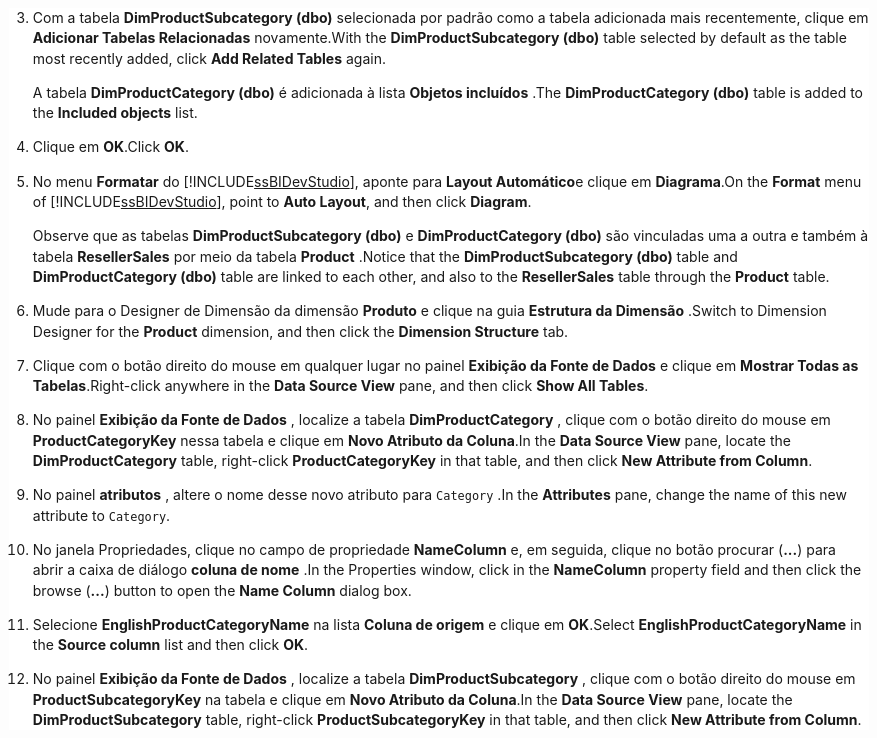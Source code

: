 3.  <span data-ttu-id="3d19d-135">Com a tabela **DimProductSubcategory (dbo)** selecionada por padrão como a tabela adicionada mais recentemente, clique em **Adicionar Tabelas Relacionadas** novamente.</span><span class="sxs-lookup"><span data-stu-id="3d19d-135">With the **DimProductSubcategory (dbo)** table selected by default as the table most recently added, click **Add Related Tables** again.</span></span>

     <span data-ttu-id="3d19d-136">A tabela **DimProductCategory (dbo)** é adicionada à lista **Objetos incluídos** .</span><span class="sxs-lookup"><span data-stu-id="3d19d-136">The **DimProductCategory (dbo)** table is added to the **Included objects** list.</span></span>

4.  <span data-ttu-id="3d19d-137">Clique em **OK**.</span><span class="sxs-lookup"><span data-stu-id="3d19d-137">Click **OK**.</span></span>

5.  <span data-ttu-id="3d19d-138">No menu **Formatar** do [!INCLUDE[ssBIDevStudio](../includes/ssbidevstudio-md.md)], aponte para **Layout Automático**e clique em **Diagrama**.</span><span class="sxs-lookup"><span data-stu-id="3d19d-138">On the **Format** menu of [!INCLUDE[ssBIDevStudio](../includes/ssbidevstudio-md.md)], point to **Auto Layout**, and then click **Diagram**.</span></span>

     <span data-ttu-id="3d19d-139">Observe que as tabelas **DimProductSubcategory (dbo)** e **DimProductCategory (dbo)** são vinculadas uma a outra e também à tabela **ResellerSales** por meio da tabela **Product** .</span><span class="sxs-lookup"><span data-stu-id="3d19d-139">Notice that the **DimProductSubcategory (dbo)** table and **DimProductCategory (dbo)** table are linked to each other, and also to the **ResellerSales** table through the **Product** table.</span></span>

6.  <span data-ttu-id="3d19d-140">Mude para o Designer de Dimensão da dimensão **Produto** e clique na guia **Estrutura da Dimensão** .</span><span class="sxs-lookup"><span data-stu-id="3d19d-140">Switch to Dimension Designer for the **Product** dimension, and then click the **Dimension Structure** tab.</span></span>

7.  <span data-ttu-id="3d19d-141">Clique com o botão direito do mouse em qualquer lugar no painel **Exibição da Fonte de Dados** e clique em **Mostrar Todas as Tabelas**.</span><span class="sxs-lookup"><span data-stu-id="3d19d-141">Right-click anywhere in the **Data Source View** pane, and then click **Show All Tables**.</span></span>

8.  <span data-ttu-id="3d19d-142">No painel **Exibição da Fonte de Dados** , localize a tabela **DimProductCategory** , clique com o botão direito do mouse em **ProductCategoryKey** nessa tabela e clique em **Novo Atributo da Coluna**.</span><span class="sxs-lookup"><span data-stu-id="3d19d-142">In the **Data Source View** pane, locate the **DimProductCategory** table, right-click **ProductCategoryKey** in that table, and then click **New Attribute from Column**.</span></span>

9. <span data-ttu-id="3d19d-143">No painel **atributos** , altere o nome desse novo atributo para `Category` .</span><span class="sxs-lookup"><span data-stu-id="3d19d-143">In the **Attributes** pane, change the name of this new attribute to `Category`.</span></span>

10. <span data-ttu-id="3d19d-144">No janela Propriedades, clique no campo de propriedade **NameColumn** e, em seguida, clique no botão procurar (**...**) para abrir a caixa de diálogo **coluna de nome** .</span><span class="sxs-lookup"><span data-stu-id="3d19d-144">In the Properties window, click in the **NameColumn** property field and then click the browse (**...**) button to open the **Name Column** dialog box.</span></span>

11. <span data-ttu-id="3d19d-145">Selecione **EnglishProductCategoryName** na lista **Coluna de origem** e clique em **OK**.</span><span class="sxs-lookup"><span data-stu-id="3d19d-145">Select **EnglishProductCategoryName** in the **Source column** list and then click **OK**.</span></span>

12. <span data-ttu-id="3d19d-146">No painel **Exibição da Fonte de Dados** , localize a tabela **DimProductSubcategory** , clique com o botão direito do mouse em **ProductSubcategoryKey** na tabela e clique em **Novo Atributo da Coluna**.</span><span class="sxs-lookup"><span data-stu-id="3d19d-146">In the **Data Source View** pane, locate the **DimProductSubcategory** table, right-click **ProductSubcategoryKey** in that table, and then click **New Attribute from Column**.</span></span>
